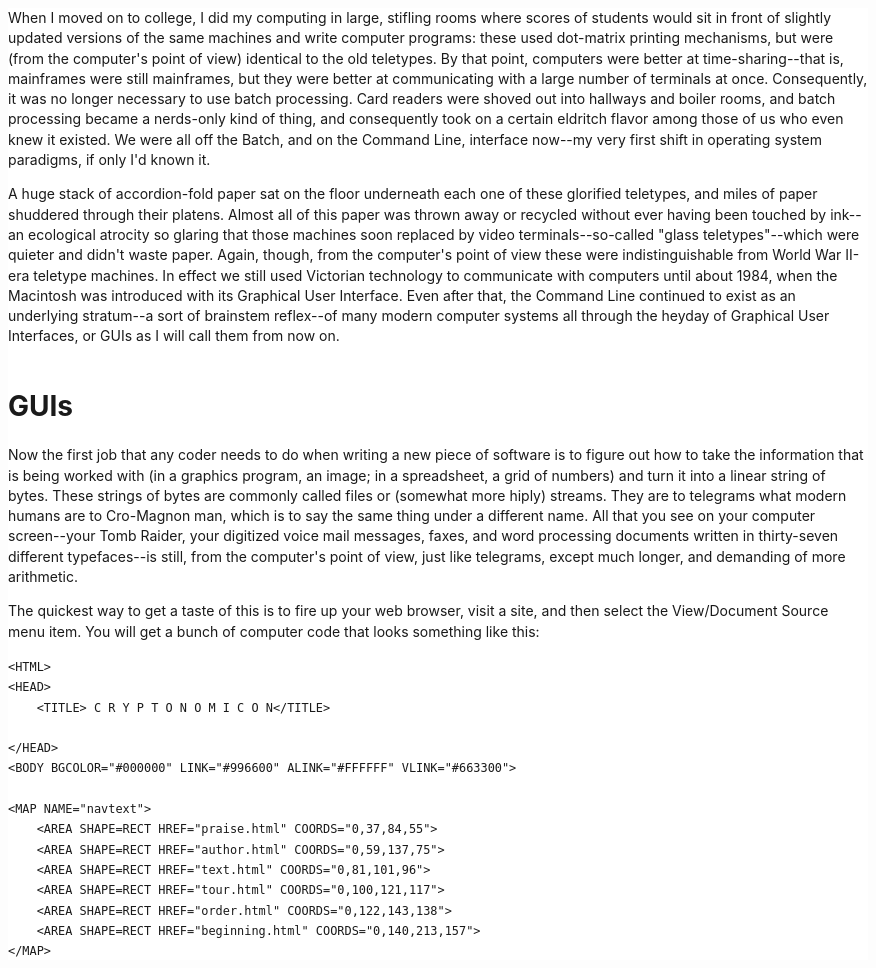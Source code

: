When I moved on to college, I did my computing in large, stifling rooms where scores of students would sit in front of slightly updated versions of the same machines and write computer programs: these used dot-matrix printing mechanisms, but were (from the computer's point of view) identical to the old teletypes. By that point, computers were better at time-sharing--that is, mainframes were still mainframes, but they were better at communicating with a large number of terminals at once. Consequently, it was no longer necessary to use batch processing. Card readers were shoved out into hallways and boiler rooms, and batch processing became a nerds-only kind of thing, and consequently took on a certain eldritch flavor among those of us who even knew it existed. We were all off the Batch, and on the Command Line, interface now--my very first shift in operating system paradigms, if only I'd known it.

A huge stack of accordion-fold paper sat on the floor underneath each one of these glorified teletypes, and miles of paper shuddered through their platens. Almost all of this paper was thrown away or recycled without ever having been touched by ink--an ecological atrocity so glaring that those machines soon replaced by video terminals--so-called "glass teletypes"--which were quieter and didn't waste paper. Again, though, from the computer's point of view these were indistinguishable from World War II-era teletype machines. In effect we still used Victorian technology to communicate with computers until about 1984, when the Macintosh was introduced with its Graphical User Interface. Even after that, the Command Line continued to exist as an underlying stratum--a sort of brainstem reflex--of many modern computer systems all through the heyday of Graphical User Interfaces, or GUIs as I will call them from now on.


# GUIs


Now the first job that any coder needs to do when writing a new piece of software is to figure out how to take the information that is being worked with (in a graphics program, an image; in a spreadsheet, a grid of numbers) and turn it into a linear string of bytes. These strings of bytes are commonly called files or (somewhat more hiply) streams. They are to telegrams what modern humans are to Cro-Magnon man, which is to say the same thing under a different name. All that you see on your computer screen--your Tomb Raider, your digitized voice mail messages, faxes, and word processing documents written in thirty-seven different typefaces--is still, from the computer's point of view, just like telegrams, except much longer, and demanding of more arithmetic.

The quickest way to get a taste of this is to fire up your web browser, visit a site, and then select the View/Document Source menu item. You will get a bunch of computer code that looks something like this:

    <HTML>
    <HEAD>
	    <TITLE> C R Y P T O N O M I C O N</TITLE>

    </HEAD>
    <BODY BGCOLOR="#000000" LINK="#996600" ALINK="#FFFFFF" VLINK="#663300">

    <MAP NAME="navtext">
	    <AREA SHAPE=RECT HREF="praise.html" COORDS="0,37,84,55">
	    <AREA SHAPE=RECT HREF="author.html" COORDS="0,59,137,75">
	    <AREA SHAPE=RECT HREF="text.html" COORDS="0,81,101,96">
	    <AREA SHAPE=RECT HREF="tour.html" COORDS="0,100,121,117">
	    <AREA SHAPE=RECT HREF="order.html" COORDS="0,122,143,138">
	    <AREA SHAPE=RECT HREF="beginning.html" COORDS="0,140,213,157">
    </MAP>
